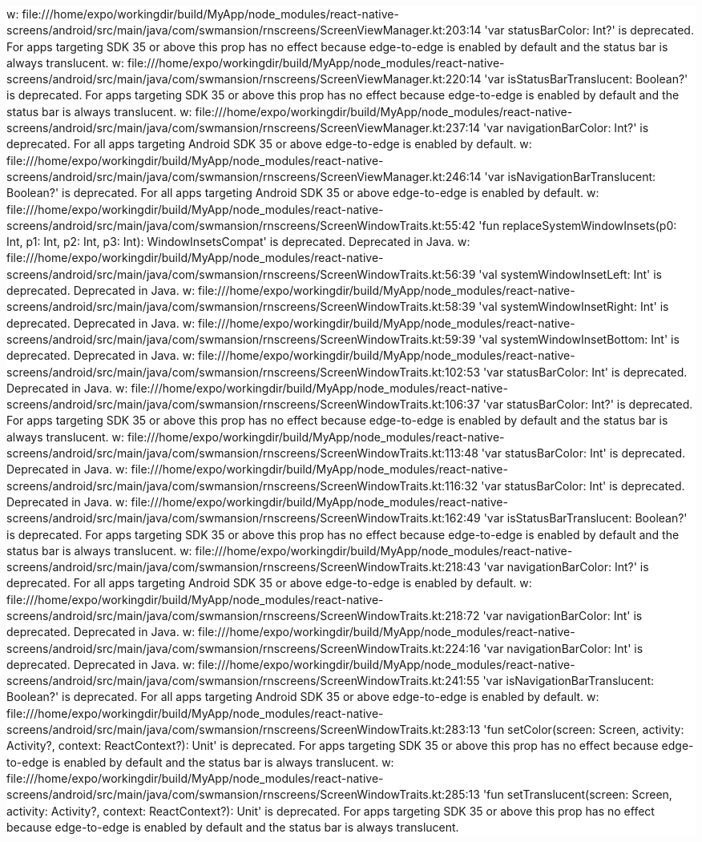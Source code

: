 w: file:///home/expo/workingdir/build/MyApp/node_modules/react-native-screens/android/src/main/java/com/swmansion/rnscreens/ScreenViewManager.kt:203:14 'var statusBarColor: Int?' is deprecated. For apps targeting SDK 35 or above this prop has no effect because edge-to-edge is enabled by default and the status bar is always translucent.
w: file:///home/expo/workingdir/build/MyApp/node_modules/react-native-screens/android/src/main/java/com/swmansion/rnscreens/ScreenViewManager.kt:220:14 'var isStatusBarTranslucent: Boolean?' is deprecated. For apps targeting SDK 35 or above this prop has no effect because edge-to-edge is enabled by default and the status bar is always translucent.
w: file:///home/expo/workingdir/build/MyApp/node_modules/react-native-screens/android/src/main/java/com/swmansion/rnscreens/ScreenViewManager.kt:237:14 'var navigationBarColor: Int?' is deprecated. For all apps targeting Android SDK 35 or above edge-to-edge is enabled by default.
w: file:///home/expo/workingdir/build/MyApp/node_modules/react-native-screens/android/src/main/java/com/swmansion/rnscreens/ScreenViewManager.kt:246:14 'var isNavigationBarTranslucent: Boolean?' is deprecated. For all apps targeting Android SDK 35 or above edge-to-edge is enabled by default.
w: file:///home/expo/workingdir/build/MyApp/node_modules/react-native-screens/android/src/main/java/com/swmansion/rnscreens/ScreenWindowTraits.kt:55:42 'fun replaceSystemWindowInsets(p0: Int, p1: Int, p2: Int, p3: Int): WindowInsetsCompat' is deprecated. Deprecated in Java.
w: file:///home/expo/workingdir/build/MyApp/node_modules/react-native-screens/android/src/main/java/com/swmansion/rnscreens/ScreenWindowTraits.kt:56:39 'val systemWindowInsetLeft: Int' is deprecated. Deprecated in Java.
w: file:///home/expo/workingdir/build/MyApp/node_modules/react-native-screens/android/src/main/java/com/swmansion/rnscreens/ScreenWindowTraits.kt:58:39 'val systemWindowInsetRight: Int' is deprecated. Deprecated in Java.
w: file:///home/expo/workingdir/build/MyApp/node_modules/react-native-screens/android/src/main/java/com/swmansion/rnscreens/ScreenWindowTraits.kt:59:39 'val systemWindowInsetBottom: Int' is deprecated. Deprecated in Java.
w: file:///home/expo/workingdir/build/MyApp/node_modules/react-native-screens/android/src/main/java/com/swmansion/rnscreens/ScreenWindowTraits.kt:102:53 'var statusBarColor: Int' is deprecated. Deprecated in Java.
w: file:///home/expo/workingdir/build/MyApp/node_modules/react-native-screens/android/src/main/java/com/swmansion/rnscreens/ScreenWindowTraits.kt:106:37 'var statusBarColor: Int?' is deprecated. For apps targeting SDK 35 or above this prop has no effect because edge-to-edge is enabled by default and the status bar is always translucent.
w: file:///home/expo/workingdir/build/MyApp/node_modules/react-native-screens/android/src/main/java/com/swmansion/rnscreens/ScreenWindowTraits.kt:113:48 'var statusBarColor: Int' is deprecated. Deprecated in Java.
w: file:///home/expo/workingdir/build/MyApp/node_modules/react-native-screens/android/src/main/java/com/swmansion/rnscreens/ScreenWindowTraits.kt:116:32 'var statusBarColor: Int' is deprecated. Deprecated in Java.
w: file:///home/expo/workingdir/build/MyApp/node_modules/react-native-screens/android/src/main/java/com/swmansion/rnscreens/ScreenWindowTraits.kt:162:49 'var isStatusBarTranslucent: Boolean?' is deprecated. For apps targeting SDK 35 or above this prop has no effect because edge-to-edge is enabled by default and the status bar is always translucent.
w: file:///home/expo/workingdir/build/MyApp/node_modules/react-native-screens/android/src/main/java/com/swmansion/rnscreens/ScreenWindowTraits.kt:218:43 'var navigationBarColor: Int?' is deprecated. For all apps targeting Android SDK 35 or above edge-to-edge is enabled by default.
w: file:///home/expo/workingdir/build/MyApp/node_modules/react-native-screens/android/src/main/java/com/swmansion/rnscreens/ScreenWindowTraits.kt:218:72 'var navigationBarColor: Int' is deprecated. Deprecated in Java.
w: file:///home/expo/workingdir/build/MyApp/node_modules/react-native-screens/android/src/main/java/com/swmansion/rnscreens/ScreenWindowTraits.kt:224:16 'var navigationBarColor: Int' is deprecated. Deprecated in Java.
w: file:///home/expo/workingdir/build/MyApp/node_modules/react-native-screens/android/src/main/java/com/swmansion/rnscreens/ScreenWindowTraits.kt:241:55 'var isNavigationBarTranslucent: Boolean?' is deprecated. For all apps targeting Android SDK 35 or above edge-to-edge is enabled by default.
w: file:///home/expo/workingdir/build/MyApp/node_modules/react-native-screens/android/src/main/java/com/swmansion/rnscreens/ScreenWindowTraits.kt:283:13 'fun setColor(screen: Screen, activity: Activity?, context: ReactContext?): Unit' is deprecated. For apps targeting SDK 35 or above this prop has no effect because edge-to-edge is enabled by default and the status bar is always translucent.
w: file:///home/expo/workingdir/build/MyApp/node_modules/react-native-screens/android/src/main/java/com/swmansion/rnscreens/ScreenWindowTraits.kt:285:13 'fun setTranslucent(screen: Screen, activity: Activity?, context: ReactContext?): Unit' is deprecated. For apps targeting SDK 35 or above this prop has no effect because edge-to-edge is enabled by default and the status bar is always translucent.